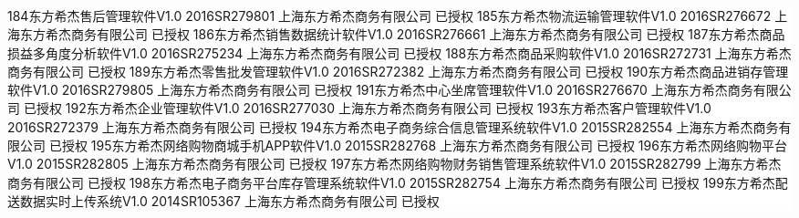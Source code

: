 184东方希杰售后管理软件V1.0
2016SR279801
上海东方希杰商务有限公司
已授权
185东方希杰物流运输管理软件V1.0
2016SR276672
上海东方希杰商务有限公司
已授权
186东方希杰销售数据统计软件V1.0
2016SR276661
上海东方希杰商务有限公司
已授权
187东方希杰商品损益多角度分析软件V1.0
2016SR275234
上海东方希杰商务有限公司
已授权
188东方希杰商品采购软件V1.0
2016SR272731
上海东方希杰商务有限公司
已授权
189东方希杰零售批发管理软件V1.0
2016SR272382
上海东方希杰商务有限公司
已授权
190东方希杰商品进销存管理软件V1.0
2016SR279805
上海东方希杰商务有限公司
已授权
191东方希杰中心坐席管理软件V1.0
2016SR276670
上海东方希杰商务有限公司
已授权
192东方希杰企业管理软件V1.0
2016SR277030
上海东方希杰商务有限公司
已授权
193东方希杰客户管理软件V1.0
2016SR272379
上海东方希杰商务有限公司
已授权
194东方希杰电子商务综合信息管理系统软件V1.0
2015SR282554
上海东方希杰商务有限公司
已授权
195东方希杰网络购物商城手机APP软件V1.0
2015SR282768
上海东方希杰商务有限公司
已授权
196东方希杰网络购物平台V1.0
2015SR282805
上海东方希杰商务有限公司
已授权
197东方希杰网络购物财务销售管理系统软件V1.0
2015SR282799
上海东方希杰商务有限公司
已授权
198东方希杰电子商务平台库存管理系统软件V1.0
2015SR282754
上海东方希杰商务有限公司
已授权
199东方希杰配送数据实时上传系统V1.0
2014SR105367
上海东方希杰商务有限公司
已授权